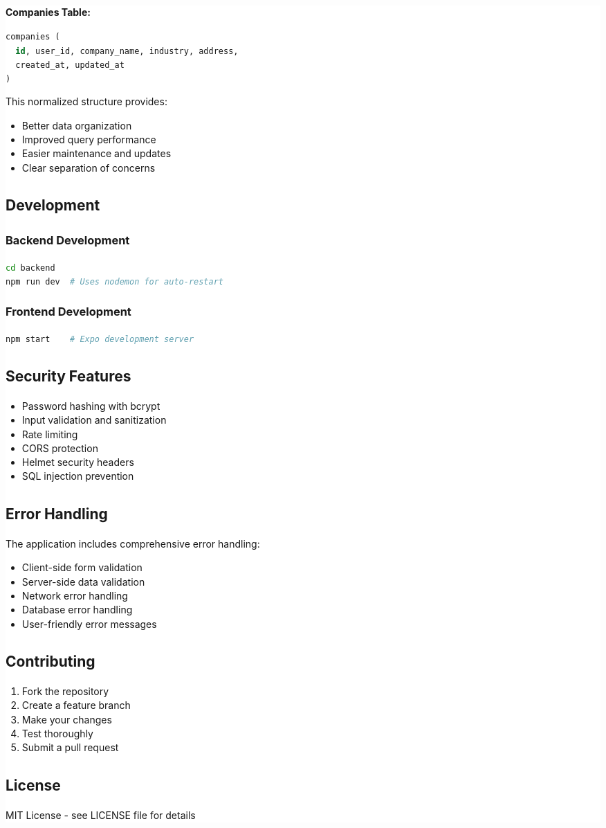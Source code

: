 **Companies Table:**
```sql
companies (
  id, user_id, company_name, industry, address,
  created_at, updated_at
)
```

This normalized structure provides:
- Better data organization
- Improved query performance
- Easier maintenance and updates
- Clear separation of concerns

## Development

### Backend Development
```bash
cd backend
npm run dev  # Uses nodemon for auto-restart
```

### Frontend Development
```bash
npm start    # Expo development server
```

## Security Features

- Password hashing with bcrypt
- Input validation and sanitization
- Rate limiting
- CORS protection
- Helmet security headers
- SQL injection prevention

## Error Handling

The application includes comprehensive error handling:
- Client-side form validation
- Server-side data validation
- Network error handling
- Database error handling
- User-friendly error messages

## Contributing

1. Fork the repository
2. Create a feature branch
3. Make your changes
4. Test thoroughly
5. Submit a pull request

## License

MIT License - see LICENSE file for details
